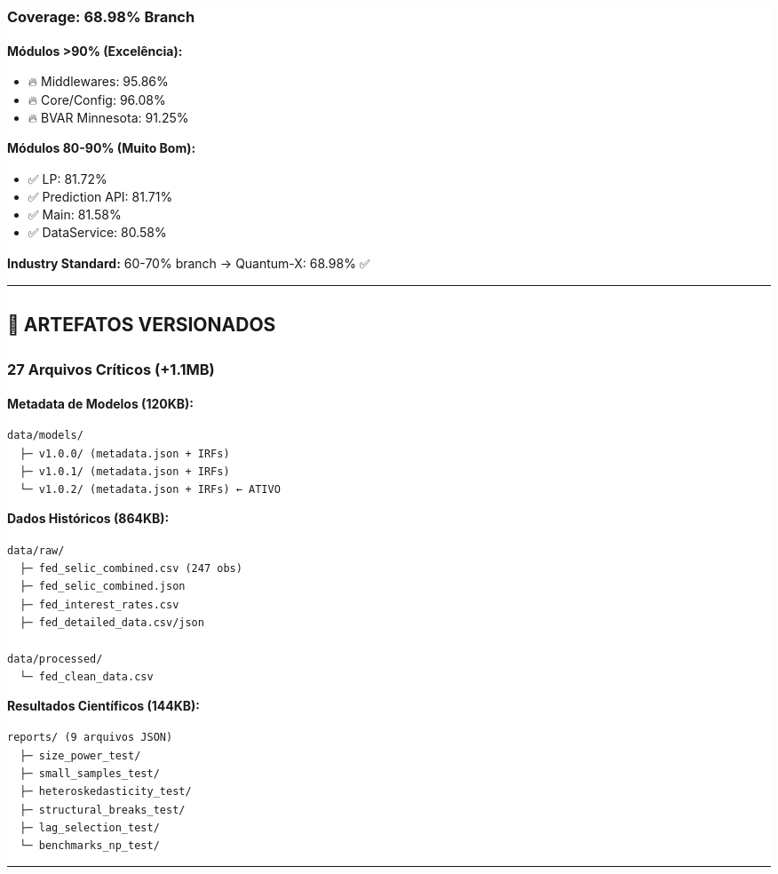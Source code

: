 ### Coverage: 68.98% Branch

**Módulos >90% (Excelência):**
- 🔥 Middlewares: 95.86%
- 🔥 Core/Config: 96.08%
- 🔥 BVAR Minnesota: 91.25%

**Módulos 80-90% (Muito Bom):**
- ✅ LP: 81.72%
- ✅ Prediction API: 81.71%
- ✅ Main: 81.58%
- ✅ DataService: 80.58%

**Industry Standard:** 60-70% branch → Quantum-X: 68.98% ✅

---

## 📁 ARTEFATOS VERSIONADOS

### 27 Arquivos Críticos (+1.1MB)

**Metadata de Modelos (120KB):**
```
data/models/
  ├─ v1.0.0/ (metadata.json + IRFs)
  ├─ v1.0.1/ (metadata.json + IRFs)
  └─ v1.0.2/ (metadata.json + IRFs) ← ATIVO
```

**Dados Históricos (864KB):**
```
data/raw/
  ├─ fed_selic_combined.csv (247 obs)
  ├─ fed_selic_combined.json
  ├─ fed_interest_rates.csv
  ├─ fed_detailed_data.csv/json
  
data/processed/
  └─ fed_clean_data.csv
```

**Resultados Científicos (144KB):**
```
reports/ (9 arquivos JSON)
  ├─ size_power_test/
  ├─ small_samples_test/
  ├─ heteroskedasticity_test/
  ├─ structural_breaks_test/
  ├─ lag_selection_test/
  └─ benchmarks_np_test/
```

---
